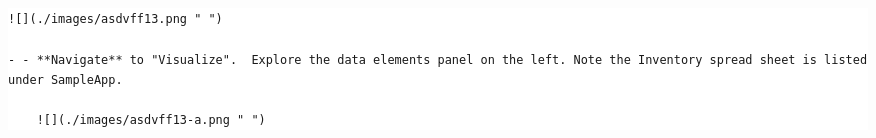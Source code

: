     ![](./images/asdvff13.png " ")

    - - **Navigate** to "Visualize".  Explore the data elements panel on the left. Note the Inventory spread sheet is listed under SampleApp.

        ![](./images/asdvff13-a.png " ")
